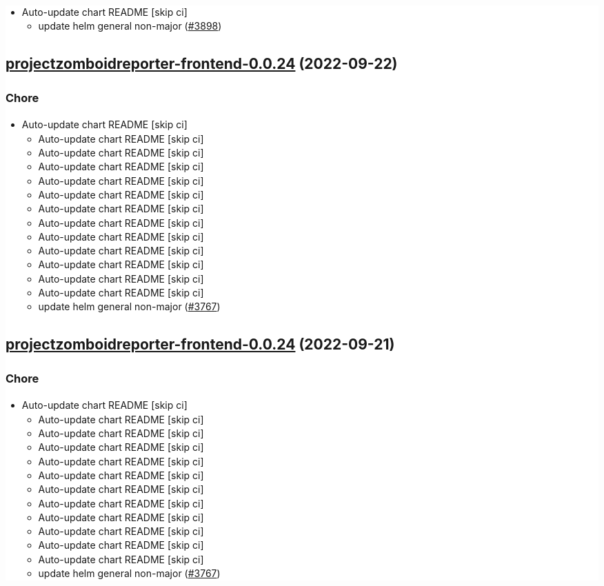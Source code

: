- Auto-update chart README [skip ci]
  - update helm general non-major ([#3898](https://github.com/truecharts/charts/issues/3898))




## [projectzomboidreporter-frontend-0.0.24](https://github.com/truecharts/charts/compare/projectzomboidreporter-frontend-0.0.23...projectzomboidreporter-frontend-0.0.24) (2022-09-22)

### Chore

- Auto-update chart README [skip ci]
  - Auto-update chart README [skip ci]
  - Auto-update chart README [skip ci]
  - Auto-update chart README [skip ci]
  - Auto-update chart README [skip ci]
  - Auto-update chart README [skip ci]
  - Auto-update chart README [skip ci]
  - Auto-update chart README [skip ci]
  - Auto-update chart README [skip ci]
  - Auto-update chart README [skip ci]
  - Auto-update chart README [skip ci]
  - Auto-update chart README [skip ci]
  - Auto-update chart README [skip ci]
  - update helm general non-major ([#3767](https://github.com/truecharts/charts/issues/3767))




## [projectzomboidreporter-frontend-0.0.24](https://github.com/truecharts/charts/compare/projectzomboidreporter-frontend-0.0.23...projectzomboidreporter-frontend-0.0.24) (2022-09-21)

### Chore

- Auto-update chart README [skip ci]
  - Auto-update chart README [skip ci]
  - Auto-update chart README [skip ci]
  - Auto-update chart README [skip ci]
  - Auto-update chart README [skip ci]
  - Auto-update chart README [skip ci]
  - Auto-update chart README [skip ci]
  - Auto-update chart README [skip ci]
  - Auto-update chart README [skip ci]
  - Auto-update chart README [skip ci]
  - Auto-update chart README [skip ci]
  - Auto-update chart README [skip ci]
  - update helm general non-major ([#3767](https://github.com/truecharts/charts/issues/3767))


